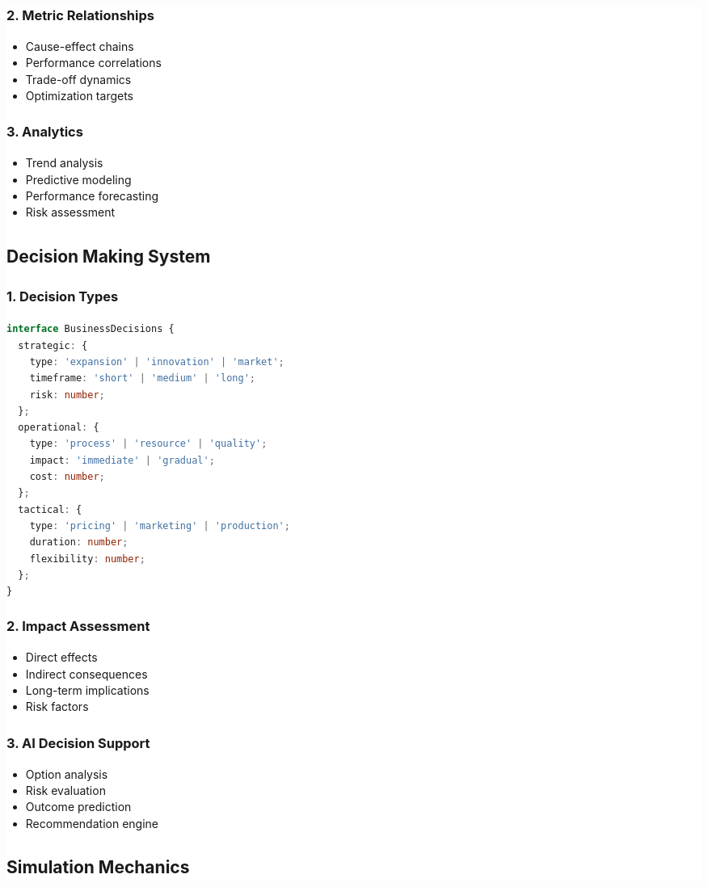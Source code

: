 ### 2. Metric Relationships
- Cause-effect chains
- Performance correlations
- Trade-off dynamics
- Optimization targets

### 3. Analytics
- Trend analysis
- Predictive modeling
- Performance forecasting
- Risk assessment

## Decision Making System

### 1. Decision Types
```typescript
interface BusinessDecisions {
  strategic: {
    type: 'expansion' | 'innovation' | 'market';
    timeframe: 'short' | 'medium' | 'long';
    risk: number;
  };
  operational: {
    type: 'process' | 'resource' | 'quality';
    impact: 'immediate' | 'gradual';
    cost: number;
  };
  tactical: {
    type: 'pricing' | 'marketing' | 'production';
    duration: number;
    flexibility: number;
  };
}
```

### 2. Impact Assessment
- Direct effects
- Indirect consequences
- Long-term implications
- Risk factors

### 3. AI Decision Support
- Option analysis
- Risk evaluation
- Outcome prediction
- Recommendation engine

## Simulation Mechanics
